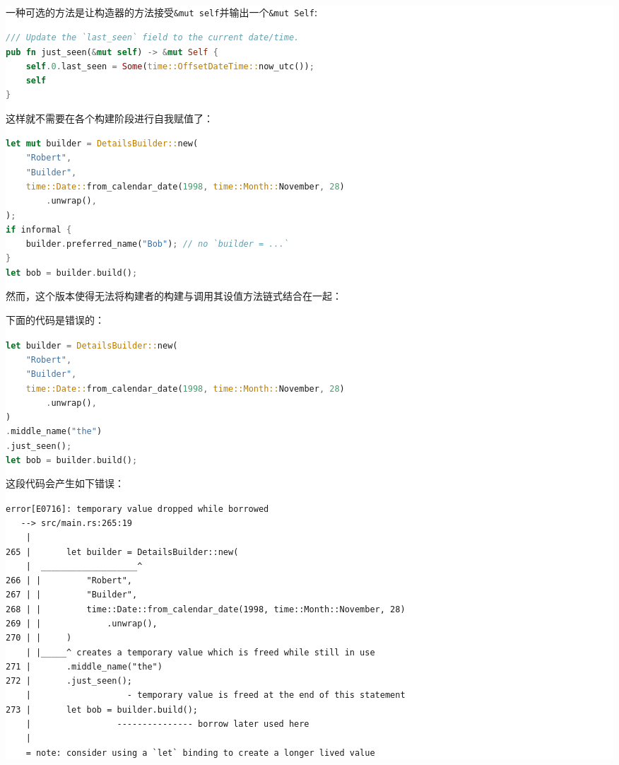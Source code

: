 一种可选的方法是让构造器的方法接受`&mut self`并输出一个`&mut Self`:

```rust
/// Update the `last_seen` field to the current date/time.
pub fn just_seen(&mut self) -> &mut Self {
    self.0.last_seen = Some(time::OffsetDateTime::now_utc());
    self
}
```

这样就不需要在各个构建阶段进行自我赋值了：

```rust
let mut builder = DetailsBuilder::new(
    "Robert",
    "Builder",
    time::Date::from_calendar_date(1998, time::Month::November, 28)
        .unwrap(),
);
if informal {
    builder.preferred_name("Bob"); // no `builder = ...`
}
let bob = builder.build();
```

然而，这个版本使得无法将构建者的构建与调用其设值方法链式结合在一起：

下面的代码是错误的：

```rust
let builder = DetailsBuilder::new(
    "Robert",
    "Builder",
    time::Date::from_calendar_date(1998, time::Month::November, 28)
        .unwrap(),
)
.middle_name("the")
.just_seen();
let bob = builder.build();
```

这段代码会产生如下错误：

```shell
error[E0716]: temporary value dropped while borrowed
   --> src/main.rs:265:19
    |
265 |       let builder = DetailsBuilder::new(
    |  ___________________^
266 | |         "Robert",
267 | |         "Builder",
268 | |         time::Date::from_calendar_date(1998, time::Month::November, 28)
269 | |             .unwrap(),
270 | |     )
    | |_____^ creates a temporary value which is freed while still in use
271 |       .middle_name("the")
272 |       .just_seen();
    |                   - temporary value is freed at the end of this statement
273 |       let bob = builder.build();
    |                 --------------- borrow later used here
    |
    = note: consider using a `let` binding to create a longer lived value
```
